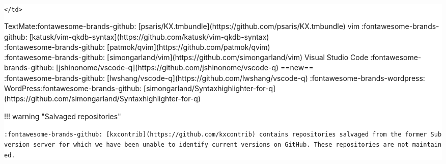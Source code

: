     </td>
</tr>
<tr>
    <td>TextMate</td><td>:fontawesome-brands-github: [psaris/KX.tmbundle](https://github.com/psaris/KX.tmbundle) </td>
</tr>
<tr>
    <td>vim</td>
    <td>
:fontawesome-brands-github: [katusk/vim-qkdb-syntax](https://github.com/katusk/vim-qkdb-syntax)<br/>
:fontawesome-brands-github: [patmok/qvim](https://github.com/patmok/qvim)<br/>
:fontawesome-brands-github: [simongarland/vim](https://github.com/simongarland/vim)
    </td>
</tr>
<tr>
    <td>Visual Studio Code</td>
    <td>
:fontawesome-brands-github: [jshinonome/vscode-q](https://github.com/jshinonome/vscode-q) ==new==<br>
:fontawesome-brands-github: [lwshang/vscode-q](https://github.com/lwshang/vscode-q)
    </td>
</tr>
<tr>
    <td>:fontawesome-brands-wordpress: WordPress</td><td>:fontawesome-brands-github: [simongarland/Syntaxhighlighter-for-q](https://github.com/simongarland/Syntaxhighlighter-for-q) </td>
</tr>
</table>


!!! warning "Salvaged repositories"

    :fontawesome-brands-github: [kxcontrib](https://github.com/kxcontrib) contains repositories salvaged from the former Subversion server for which we have been unable to identify current versions on GitHub. These repositories are not maintained. 

